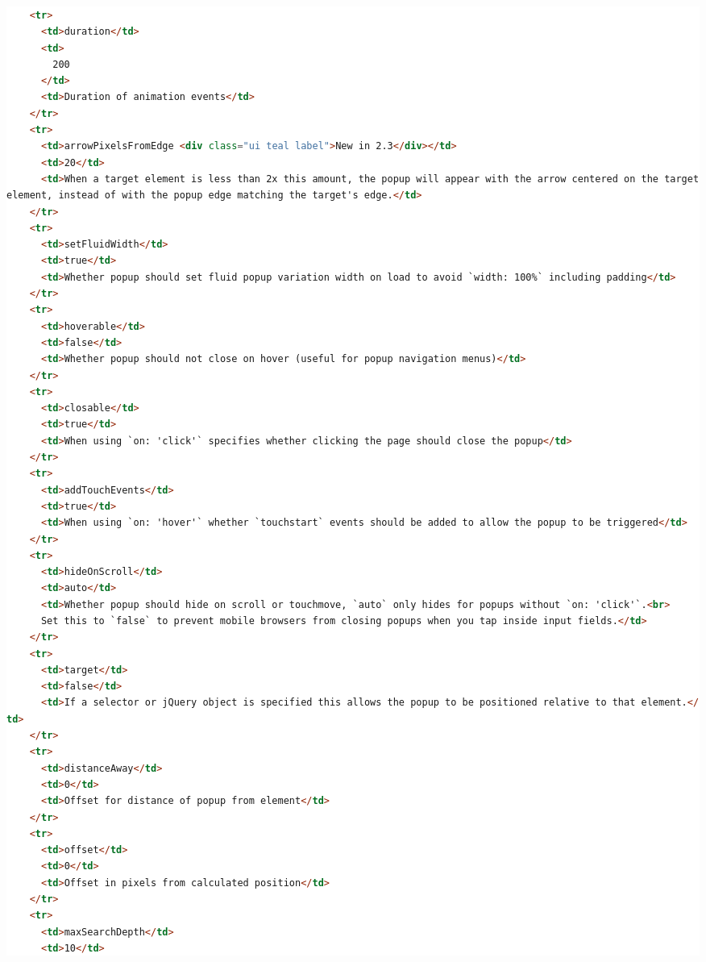 ```html
    <tr>
      <td>duration</td>
      <td>
        200
      </td>
      <td>Duration of animation events</td>
    </tr>
    <tr>
      <td>arrowPixelsFromEdge <div class="ui teal label">New in 2.3</div></td>
      <td>20</td>
      <td>When a target element is less than 2x this amount, the popup will appear with the arrow centered on the target element, instead of with the popup edge matching the target's edge.</td>
    </tr>
    <tr>
      <td>setFluidWidth</td>
      <td>true</td>
      <td>Whether popup should set fluid popup variation width on load to avoid `width: 100%` including padding</td>
    </tr>
    <tr>
      <td>hoverable</td>
      <td>false</td>
      <td>Whether popup should not close on hover (useful for popup navigation menus)</td>
    </tr>
    <tr>
      <td>closable</td>
      <td>true</td>
      <td>When using `on: 'click'` specifies whether clicking the page should close the popup</td>
    </tr>
    <tr>
      <td>addTouchEvents</td>
      <td>true</td>
      <td>When using `on: 'hover'` whether `touchstart` events should be added to allow the popup to be triggered</td>
    </tr>
    <tr>
      <td>hideOnScroll</td>
      <td>auto</td>
      <td>Whether popup should hide on scroll or touchmove, `auto` only hides for popups without `on: 'click'`.<br>
      Set this to `false` to prevent mobile browsers from closing popups when you tap inside input fields.</td>
    </tr>
    <tr>
      <td>target</td>
      <td>false</td>
      <td>If a selector or jQuery object is specified this allows the popup to be positioned relative to that element.</td>
    </tr>
    <tr>
      <td>distanceAway</td>
      <td>0</td>
      <td>Offset for distance of popup from element</td>
    </tr>
    <tr>
      <td>offset</td>
      <td>0</td>
      <td>Offset in pixels from calculated position</td>
    </tr>
    <tr>
      <td>maxSearchDepth</td>
      <td>10</td>
```